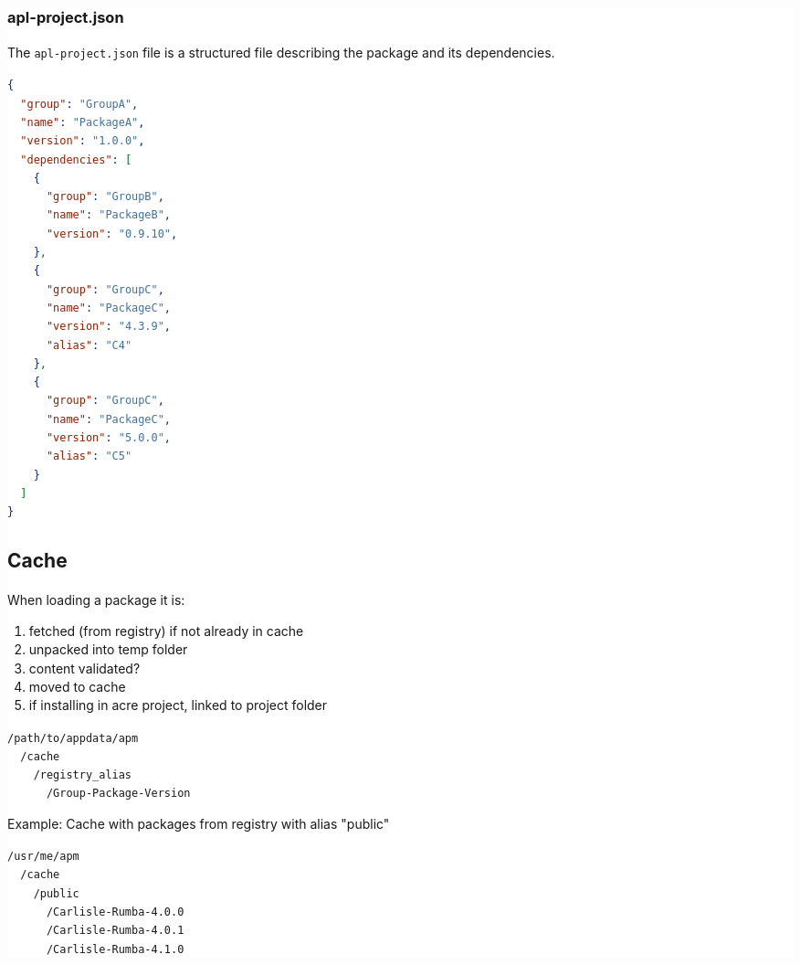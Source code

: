 ### apl-project.json

The `apl-project.json` file is a structured file describing the package and its dependencies. 

```json
{
  "group": "GroupA",
  "name": "PackageA",
  "version": "1.0.0",
  "dependencies": [
    {
      "group": "GroupB",
      "name": "PackageB",
      "version": "0.9.10",
    },
    {
      "group": "GroupC",
      "name": "PackageC",
      "version": "4.3.9",
      "alias": "C4"
    },
    {
      "group": "GroupC",
      "name": "PackageC",
      "version": "5.0.0",
      "alias": "C5"
    }
  ]
}
```
## Cache

When loading a package it is:

1. fetched (from registry) if not already in cache
1. unpacked into temp folder
1. content validated?
1. moved to cache
1. if installing in acre project, linked to project folder

```bash
/path/to/appdata/apm
  /cache
    /registry_alias
      /Group-Package-Version
```
Example: Cache with packages from registry with alias "public"

```bash
/usr/me/apm
  /cache
    /public
      /Carlisle-Rumba-4.0.0
      /Carlisle-Rumba-4.0.1
      /Carlisle-Rumba-4.1.0
```
